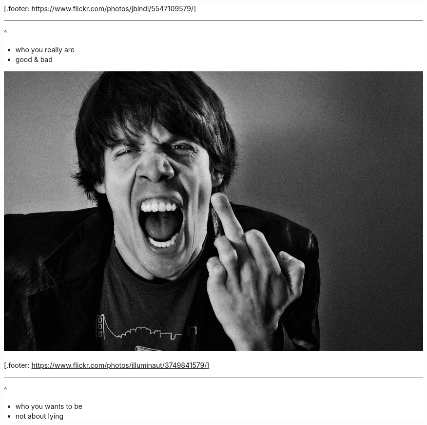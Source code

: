 [.footer: https://www.flickr.com/photos/jblndl/5547109579/]

---



^
- who you really are
- good & bad

![](../images/fuckyou.jpg)

[.footer: https://www.flickr.com/photos/illuminaut/3749841579/]

---



^
- who you wants to be
- not about lying
